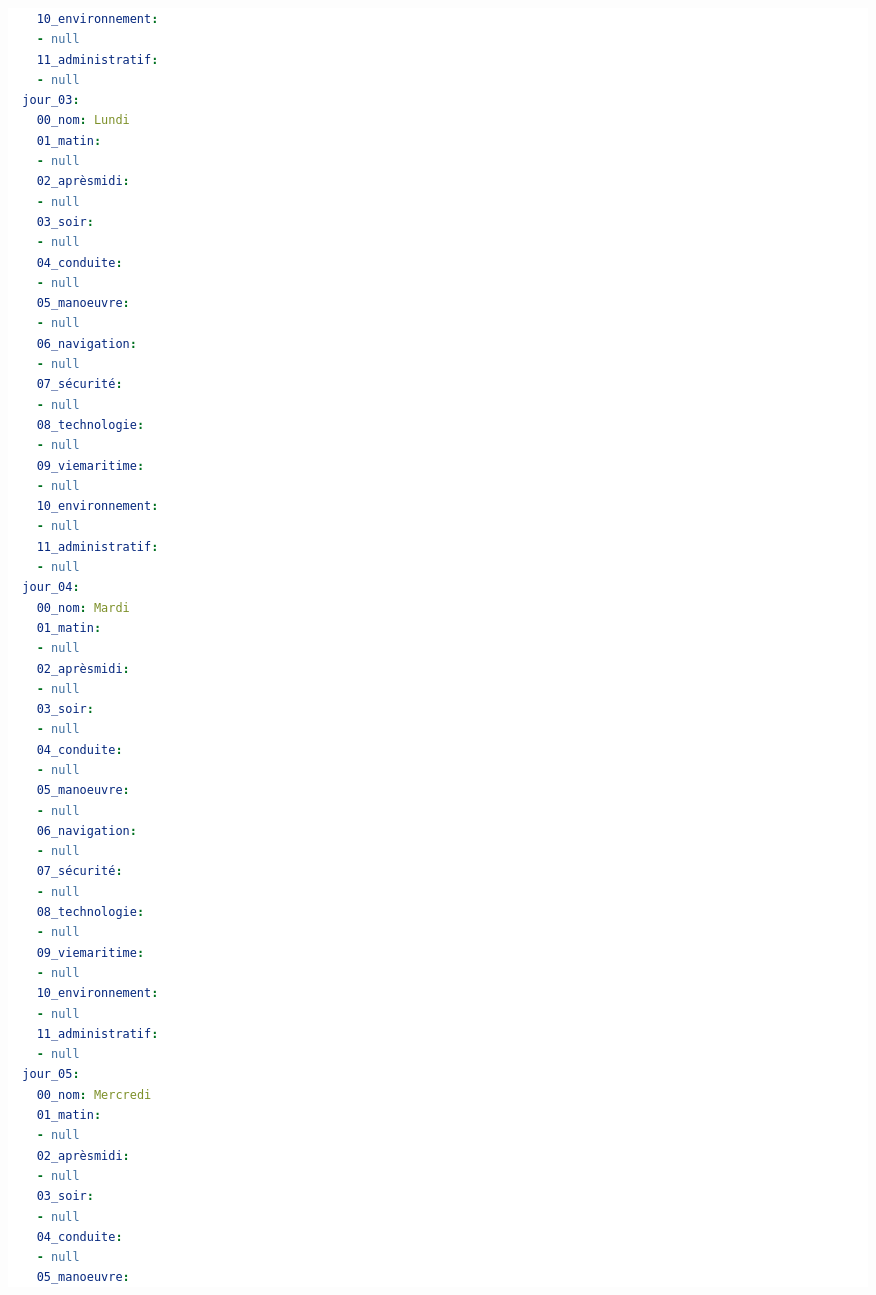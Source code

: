 ```yaml
    10_environnement:
    - null
    11_administratif:
    - null
  jour_03:
    00_nom: Lundi
    01_matin:
    - null
    02_aprèsmidi:
    - null
    03_soir:
    - null
    04_conduite:
    - null
    05_manoeuvre:
    - null
    06_navigation:
    - null
    07_sécurité:
    - null
    08_technologie:
    - null
    09_viemaritime:
    - null
    10_environnement:
    - null
    11_administratif:
    - null
  jour_04:
    00_nom: Mardi
    01_matin:
    - null
    02_aprèsmidi:
    - null
    03_soir:
    - null
    04_conduite:
    - null
    05_manoeuvre:
    - null
    06_navigation:
    - null
    07_sécurité:
    - null
    08_technologie:
    - null
    09_viemaritime:
    - null
    10_environnement:
    - null
    11_administratif:
    - null
  jour_05:
    00_nom: Mercredi
    01_matin:
    - null
    02_aprèsmidi:
    - null
    03_soir:
    - null
    04_conduite:
    - null
    05_manoeuvre:
```